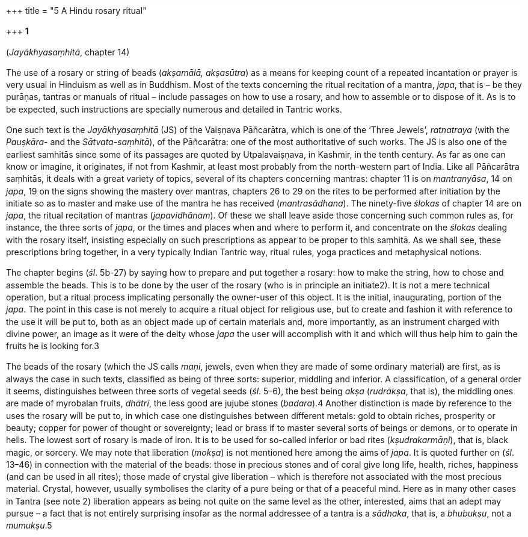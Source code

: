 +++
title = "5 A Hindu rosary ritual"

+++
**1**



\(*Jayākhyasaṃhitā*, chapter 14\)





The use of a rosary or string of beads \(*akṣamālā, akṣasūtra*\) as a means for keeping count of a repeated incantation or prayer is very usual in Hinduism as well as in Buddhism. Most of the texts concerning the ritual recitation of a mantra, *japa*, that is – be they purāṇas, tantras or manuals of ritual – include passages on how to use a rosary, and how to assemble or to dispose of it. As is to be expected, such instructions are specially numerous and detailed in Tantric works.

One such text is the *Jayākhyasaṃhitā* \(JS\) of the Vaiṣṇava Pāñcarātra, which is one of the ‘Three Jewels’, *ratnatraya* \(with the *Pauṣkāra*- and the *Sātvata-saṃhitā*\), of the Pāñcarātra: one of the most authoritative of such works. The JS is also one of the earliest samhitās since some of its passages are quoted by Utpalavaiṣṇava, in Kashmir, in the tenth century. As far as one can know or imagine, it originates, if not from Kashmir, at least most probably from the north-western part of India. Like all Pāñcarātra saṃhitās, it deals with a great variety of topics, several of its chapters concerning mantras: chapter 11 is on *mantranyāsa*, 14 on *japa*, 19 on the signs showing the mastery over mantras, chapters 26 to 29 on the rites to be performed after initiation by the initiate so as to master and make use of the mantra he has received \(*mantrasādhana*\). The ninety-five *ślokas* of chapter 14 are on *japa*, the ritual recitation of mantras \(*japavidhānam*\). Of these we shall leave aside those concerning such common rules as, for instance, the three sorts of *japa*, or the times and places when and where to perform it, and concentrate on the *ślokas* dealing with the rosary itself, insisting especially on such prescriptions as appear to be proper to this saṃhitā. As we shall see, these prescriptions bring together, in a very typically Indian Tantric way, ritual rules, yoga practices and metaphysical notions.

The chapter begins \(*śl*. 5b-27\) by saying how to prepare and put together a rosary: how to make the string, how to chose and assemble the beads. This is to be done by the user of the rosary \(who is in principle an initiate2\). It is not a mere technical operation, but a ritual process implicating personally the owner-user of this object. It is the initial, inaugurating, portion of the *japa*. The point in this case is not merely to acquire a ritual object for religious use, but to create and fashion it with reference to the use it will be put to, both as an object made up of certain materials and, more importantly, as an instrument charged with divine power, an image as it were of the deity whose *japa* the user will accomplish with it and which will thus help him to gain the fruits he is looking for.3

The beads of the rosary \(which the JS calls *maṇi*, jewels, even when they are made of some ordinary material\) are first, as is always the case in such texts, classified as being of three sorts: superior, middling and inferior. A classification, of a general order it seems, distinguishes between three sorts of vegetal seeds \(*śl*. 5–6\), the best being *akṣa* \(*rudrākṣa*, that is\), the middling ones are made of myrobalan fruits, *dhātrī*, the less good are jujube stones \(*badara*\).4 Another distinction is made by reference to the uses the rosary will be put to, in which case one distinguishes between different metals: gold to obtain riches, prosperity or beauty; copper for power of thought or sovereignty; lead or brass if to master several sorts of beings or demons, or to operate in hells. The lowest sort of rosary is made of iron. It is to be used for so-called inferior or bad rites \(*kṣudrakarmāṇi*\), that is, black magic, or sorcery. We may note that liberation \(*mokṣa*\) is not mentioned here among the aims of *japa*. It is quoted further on \(*śl*. 13–46\) in connection with the material of the beads: those in precious stones and of coral give long life, health, riches, happiness \(and can be used in all rites\); those made of crystal give liberation – which is therefore not associated with the most precious material. Crystal, however, usually symbolises the clarity of a pure being or that of a peaceful mind. Here as in many other cases in Tantra \(see note 2\) liberation appears as being not quite on the same level as the other, interested, aims that an adept may pursue – a fact that is not entirely surprising insofar as the normal addressee of a tantra is a *sādhaka*, that is, a *bhubukṣu*, not a *mumukṣu*.5
